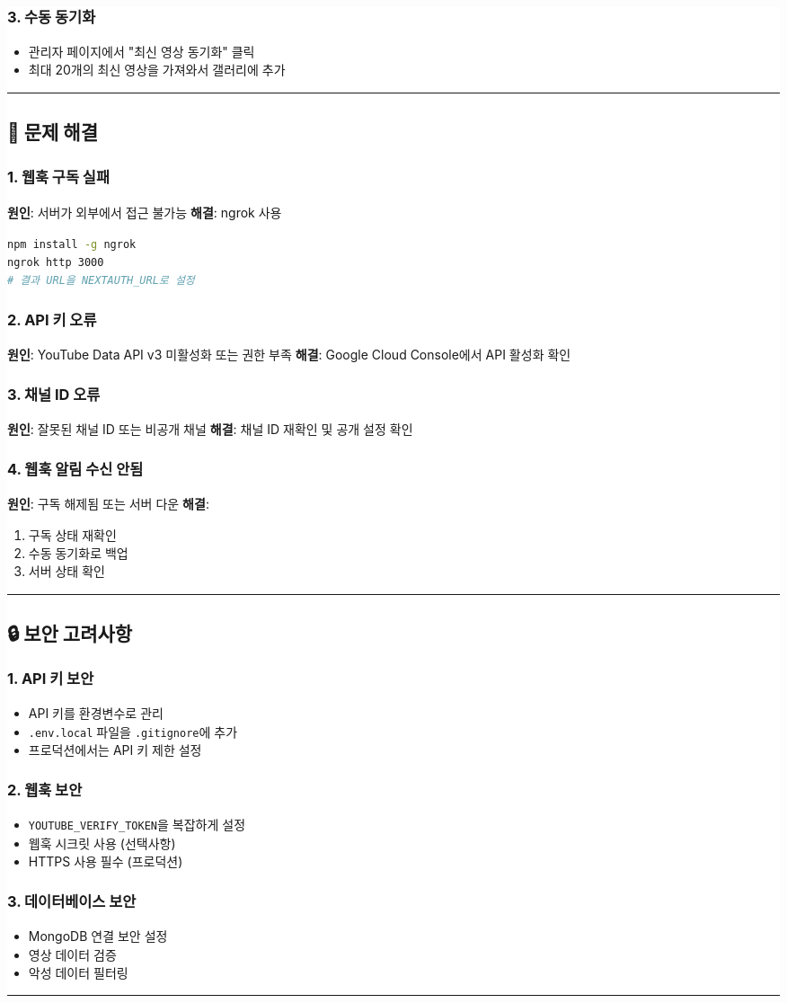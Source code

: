 ### 3. 수동 동기화
- 관리자 페이지에서 "최신 영상 동기화" 클릭
- 최대 20개의 최신 영상을 가져와서 갤러리에 추가

---

## 🔧 문제 해결

### 1. 웹훅 구독 실패
**원인**: 서버가 외부에서 접근 불가능
**해결**: ngrok 사용
```bash
npm install -g ngrok
ngrok http 3000
# 결과 URL을 NEXTAUTH_URL로 설정
```

### 2. API 키 오류
**원인**: YouTube Data API v3 미활성화 또는 권한 부족
**해결**: Google Cloud Console에서 API 활성화 확인

### 3. 채널 ID 오류
**원인**: 잘못된 채널 ID 또는 비공개 채널
**해결**: 채널 ID 재확인 및 공개 설정 확인

### 4. 웹훅 알림 수신 안됨
**원인**: 구독 해제됨 또는 서버 다운
**해결**: 
1. 구독 상태 재확인
2. 수동 동기화로 백업
3. 서버 상태 확인

---

## 🔒 보안 고려사항

### 1. API 키 보안
- API 키를 환경변수로 관리
- `.env.local` 파일을 `.gitignore`에 추가
- 프로덕션에서는 API 키 제한 설정

### 2. 웹훅 보안
- `YOUTUBE_VERIFY_TOKEN`을 복잡하게 설정
- 웹훅 시크릿 사용 (선택사항)
- HTTPS 사용 필수 (프로덕션)

### 3. 데이터베이스 보안
- MongoDB 연결 보안 설정
- 영상 데이터 검증
- 악성 데이터 필터링

---